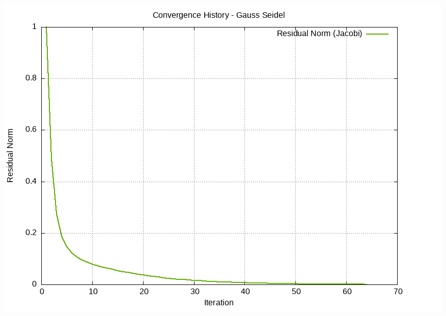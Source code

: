 ![Convergence de Gauss-Seidel](assets/convergence_history_gauss_seidel.png "Graphique de convergence de Gauss-Seidel")